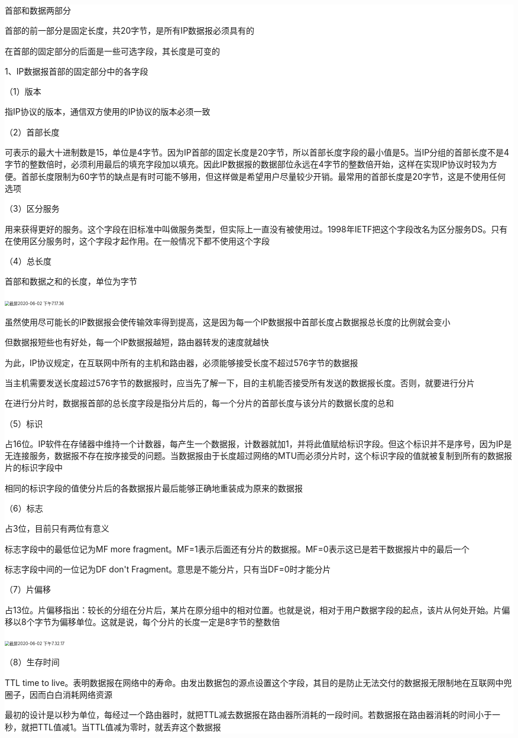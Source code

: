 首部和数据两部分

首部的前一部分是固定长度，共20字节，是所有IP数据报必须具有的

在首部的固定部分的后面是一些可选字段，其长度是可变的

1、IP数据报首部的固定部分中的各字段

（1）版本

指IP协议的版本，通信双方使用的IP协议的版本必须一致

（2）首部长度

可表示的最大十进制数是15，单位是4字节。因为IP首部的固定长度是20字节，所以首部长度字段的最小值是5。当IP分组的首部长度不是4字节的整数倍时，必须利用最后的填充字段加以填充。因此IP数据报的数据部位永远在4字节的整数倍开始，这样在实现IP协议时较为方便。首部长度限制为60字节的缺点是有时可能不够用，但这样做是希望用户尽量较少开销。最常用的首部长度是20字节，这是不使用任何选项

（3）区分服务

用来获得更好的服务。这个字段在旧标准中叫做服务类型，但实际上一直没有被使用过。1998年IETF把这个字段改名为区分服务DS。只有在使用区分服务时，这个字段才起作用。在一般情况下都不使用这个字段

（4）总长度

首部和数据之和的长度，单位为字节

<img src="/Users/yurunjie/Library/Application Support/typora-user-images/截屏2020-06-02 下午7.17.36.png" alt="截屏2020-06-02 下午7.17.36" style="zoom:50%;" />

虽然使用尽可能长的IP数据报会使传输效率得到提高，这是因为每一个IP数据报中首部长度占数据报总长度的比例就会变小

但数据报短些也有好处，每一个IP数据报越短，路由器转发的速度就越快

为此，IP协议规定，在互联网中所有的主机和路由器，必须能够接受长度不超过576字节的数据报

当主机需要发送长度超过576字节的数据报时，应当先了解一下，目的主机能否接受所有发送的数据报长度。否则，就要进行分片

在进行分片时，数据报首部的总长度字段是指分片后的，每一个分片的首部长度与该分片的数据长度的总和

（5）标识

占16位。IP软件在存储器中维持一个计数器，每产生一个数据报，计数器就加1，并将此值赋给标识字段。但这个标识并不是序号，因为IP是无连接服务，数据报不存在按序接受的问题。当数据报由于长度超过网络的MTU而必须分片时，这个标识字段的值就被复制到所有的数据报片的标识字段中

相同的标识字段的值使分片后的各数据报片最后能够正确地重装成为原来的数据报

（6）标志

占3位，目前只有两位有意义

标志字段中的最低位记为MF more fragment。MF=1表示后面还有分片的数据报。MF=0表示这已是若干数据报片中的最后一个

标志字段中间的一位记为DF don't Fragment。意思是不能分片，只有当DF=0时才能分片

（7）片偏移

占13位。片偏移指出：较长的分组在分片后，某片在原分组中的相对位置。也就是说，相对于用户数据字段的起点，该片从何处开始。片偏移以8个字节为偏移单位。这就是说，每个分片的长度一定是8字节的整数倍

<img src="/Users/yurunjie/Library/Application Support/typora-user-images/截屏2020-06-02 下午7.32.17.png" alt="截屏2020-06-02 下午7.32.17" style="zoom:50%;" />

（8）生存时间

TTL time to live。表明数据报在网络中的寿命。由发出数据包的源点设置这个字段，其目的是防止无法交付的数据报无限制地在互联网中兜圈子，因而白白消耗网络资源

最初的设计是以秒为单位，每经过一个路由器时，就把TTL减去数据报在路由器所消耗的一段时间。若数据报在路由器消耗的时间小于一秒，就把TTL值减1。当TTL值减为零时，就丢弃这个数据报
